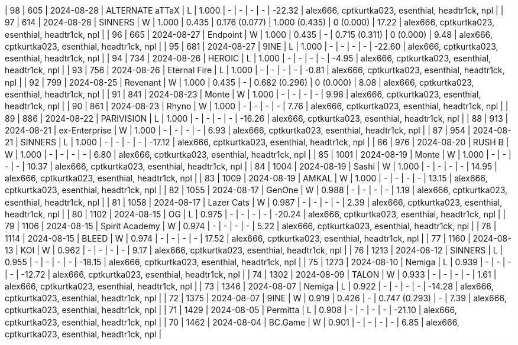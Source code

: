 |           98 |      605 | 2024-08-28 | ALTERNATE aTTaX | L   | 1.000      | -            | -                | -                | -         |   -22.32 | alex666, cptkurtka023, esenthial, headtr1ck, npl |
|           97 |      614 | 2024-08-28 | SINNERS         | W   | 1.000      | 0.435        | 0.176 (0.077)    | 1.000 (0.435)    | 0 (0.000) |    17.22 | alex666, cptkurtka023, esenthial, headtr1ck, npl |
|           96 |      665 | 2024-08-27 | Endpoint        | W   | 1.000      | 0.435        | -                | 0.715 (0.311)    | 0 (0.000) |     9.48 | alex666, cptkurtka023, esenthial, headtr1ck, npl |
|           95 |      681 | 2024-08-27 | 9INE            | L   | 1.000      | -            | -                | -                | -         |   -22.60 | alex666, cptkurtka023, esenthial, headtr1ck, npl |
|           94 |      734 | 2024-08-26 | HEROIC          | L   | 1.000      | -            | -                | -                | -         |    -4.95 | alex666, cptkurtka023, esenthial, headtr1ck, npl |
|           93 |      756 | 2024-08-26 | Eternal Fire    | L   | 1.000      | -            | -                | -                | -         |    -0.81 | alex666, cptkurtka023, esenthial, headtr1ck, npl |
|           92 |      799 | 2024-08-25 | Revenant        | W   | 1.000      | 0.435        | -                | 0.682 (0.296)    | 0 (0.000) |     8.08 | alex666, cptkurtka023, esenthial, headtr1ck, npl |
|           91 |      841 | 2024-08-23 | Monte           | W   | 1.000      | -            | -                | -                | -         |     9.98 | alex666, cptkurtka023, esenthial, headtr1ck, npl |
|           90 |      861 | 2024-08-23 | Rhyno           | W   | 1.000      | -            | -                | -                | -         |     7.76 | alex666, cptkurtka023, esenthial, headtr1ck, npl |
|           89 |      886 | 2024-08-22 | PARIVISION      | L   | 1.000      | -            | -                | -                | -         |   -16.26 | alex666, cptkurtka023, esenthial, headtr1ck, npl |
|           88 |      913 | 2024-08-21 | ex-Enterprise   | W   | 1.000      | -            | -                | -                | -         |     6.93 | alex666, cptkurtka023, esenthial, headtr1ck, npl |
|           87 |      954 | 2024-08-21 | SINNERS         | L   | 1.000      | -            | -                | -                | -         |   -17.12 | alex666, cptkurtka023, esenthial, headtr1ck, npl |
|           86 |      976 | 2024-08-20 | RUSH B          | W   | 1.000      | -            | -                | -                | -         |     6.80 | alex666, cptkurtka023, esenthial, headtr1ck, npl |
|           85 |     1001 | 2024-08-19 | Monte           | W   | 1.000      | -            | -                | -                | -         |    10.37 | alex666, cptkurtka023, esenthial, headtr1ck, npl |
|           84 |     1004 | 2024-08-19 | Sashi           | W   | 1.000      | -            | -                | -                | -         |    14.95 | alex666, cptkurtka023, esenthial, headtr1ck, npl |
|           83 |     1009 | 2024-08-19 | AMKAL           | W   | 1.000      | -            | -                | -                | -         |    13.15 | alex666, cptkurtka023, esenthial, headtr1ck, npl |
|           82 |     1055 | 2024-08-17 | GenOne          | W   | 0.988      | -            | -                | -                | -         |     1.19 | alex666, cptkurtka023, esenthial, headtr1ck, npl |
|           81 |     1058 | 2024-08-17 | Lazer Cats      | W   | 0.987      | -            | -                | -                | -         |     2.39 | alex666, cptkurtka023, esenthial, headtr1ck, npl |
|           80 |     1102 | 2024-08-15 | OG              | L   | 0.975      | -            | -                | -                | -         |   -20.24 | alex666, cptkurtka023, esenthial, headtr1ck, npl |
|           79 |     1106 | 2024-08-15 | Spirit Academy  | W   | 0.974      | -            | -                | -                | -         |     5.22 | alex666, cptkurtka023, esenthial, headtr1ck, npl |
|           78 |     1114 | 2024-08-15 | BLEED           | W   | 0.974      | -            | -                | -                | -         |    17.52 | alex666, cptkurtka023, esenthial, headtr1ck, npl |
|           77 |     1160 | 2024-08-13 | KOI             | W   | 0.962      | -            | -                | -                | -         |     9.17 | alex666, cptkurtka023, esenthial, headtr1ck, npl |
|           76 |     1213 | 2024-08-12 | SINNERS         | L   | 0.955      | -            | -                | -                | -         |   -18.15 | alex666, cptkurtka023, esenthial, headtr1ck, npl |
|           75 |     1273 | 2024-08-10 | Nemiga          | L   | 0.939      | -            | -                | -                | -         |   -12.72 | alex666, cptkurtka023, esenthial, headtr1ck, npl |
|           74 |     1302 | 2024-08-09 | TALON           | W   | 0.933      | -            | -                | -                | -         |     1.61 | alex666, cptkurtka023, esenthial, headtr1ck, npl |
|           73 |     1346 | 2024-08-07 | Nemiga          | L   | 0.922      | -            | -                | -                | -         |   -14.28 | alex666, cptkurtka023, esenthial, headtr1ck, npl |
|           72 |     1375 | 2024-08-07 | 9INE            | W   | 0.919      | 0.426        | -                | 0.747 (0.293)    | -         |     7.39 | alex666, cptkurtka023, esenthial, headtr1ck, npl |
|           71 |     1429 | 2024-08-05 | Permitta        | L   | 0.908      | -            | -                | -                | -         |   -21.10 | alex666, cptkurtka023, esenthial, headtr1ck, npl |
|           70 |     1462 | 2024-08-04 | BC.Game         | W   | 0.901      | -            | -                | -                | -         |     6.85 | alex666, cptkurtka023, esenthial, headtr1ck, npl |